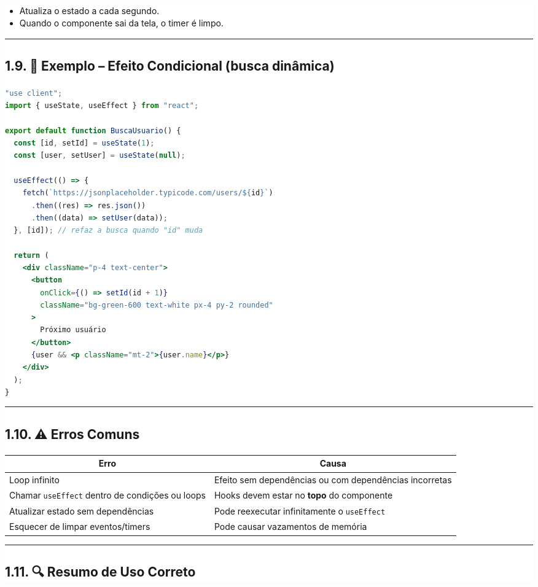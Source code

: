 - Atualiza o estado a cada segundo.
- Quando o componente sai da tela, o timer é limpo.

---

## 1.9. 🧩 **Exemplo – Efeito Condicional (busca dinâmica)**

```jsx
"use client";
import { useState, useEffect } from "react";

export default function BuscaUsuario() {
  const [id, setId] = useState(1);
  const [user, setUser] = useState(null);

  useEffect(() => {
    fetch(`https://jsonplaceholder.typicode.com/users/${id}`)
      .then((res) => res.json())
      .then((data) => setUser(data));
  }, [id]); // refaz a busca quando "id" muda

  return (
    <div className="p-4 text-center">
      <button
        onClick={() => setId(id + 1)}
        className="bg-green-600 text-white px-4 py-2 rounded"
      >
        Próximo usuário
      </button>
      {user && <p className="mt-2">{user.name}</p>}
    </div>
  );
}
```

---

## 1.10. ⚠️ **Erros Comuns**

| Erro                                            | Causa                                                  |
| ----------------------------------------------- | ------------------------------------------------------ |
| Loop infinito                                   | Efeito sem dependências ou com dependências incorretas |
| Chamar `useEffect` dentro de condições ou loops | Hooks devem estar no **topo** do componente            |
| Atualizar estado sem dependências               | Pode reexecutar infinitamente o `useEffect`            |
| Esquecer de limpar eventos/timers               | Pode causar vazamentos de memória                      |

---

## 1.11. 🔍 **Resumo de Uso Correto**
